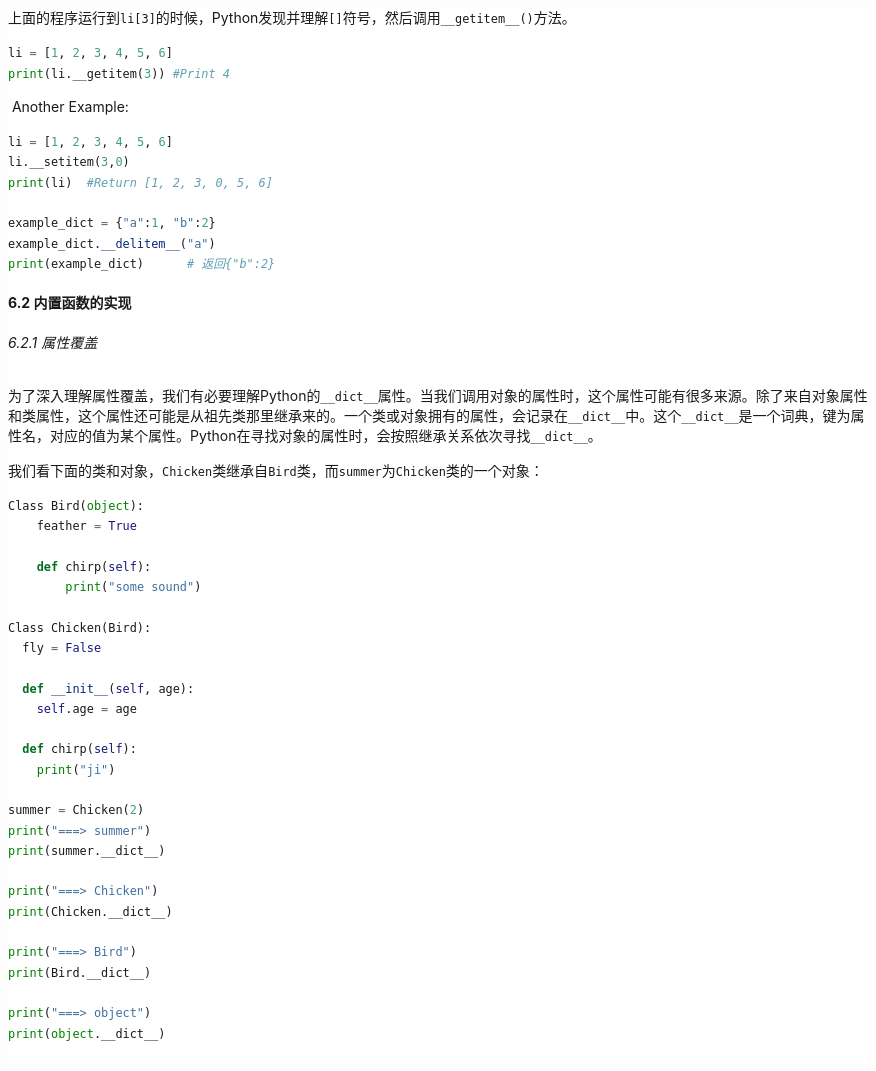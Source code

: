​	上面的程序运行到`li[3]`的时候，Python发现并理解`[]`符号，然后调用`__getitem__()`方法。

```python
li = [1, 2, 3, 4, 5, 6]
print(li.__getitem(3)) #Print 4
```

​	Another Example:

```python
li = [1, 2, 3, 4, 5, 6]
li.__setitem(3,0)
print(li)  #Return [1, 2, 3, 0, 5, 6]

example_dict = {"a":1, "b":2}
example_dict.__delitem__("a")
print(example_dict)      # 返回{"b":2}
```

#### 6.2 内置函数的实现

###### 6.2.1 属性覆盖

​	为了深入理解属性覆盖，我们有必要理解Python的`__dict__`属性。当我们调用对象的属性时，这个属性可能有很多来源。除了来自对象属性和类属性，这个属性还可能是从祖先类那里继承来的。一个类或对象拥有的属性，会记录在`__dict__`中。这个`__dict__`是一个词典，键为属性名，对应的值为某个属性。Python在寻找对象的属性时，会按照继承关系依次寻找`__dict__`。

​	我们看下面的类和对象，`Chicken`类继承自`Bird`类，而`summer`为`Chicken`类的一个对象：

```python
Class Bird(object):
	feather = True
	
	def chirp(self):
		print("some sound")
		
Class Chicken(Bird):
  fly = False
  
  def __init__(self, age):
  	self.age = age
	
  def chirp(self):
    print("ji")
    	
summer = Chicken(2)
print("===> summer")
print(summer.__dict__) 
    
print("===> Chicken")
print(Chicken.__dict__) 
    
print("===> Bird")
print(Bird.__dict__)
    
print("===> object")
print(object.__dict__)
    
```
